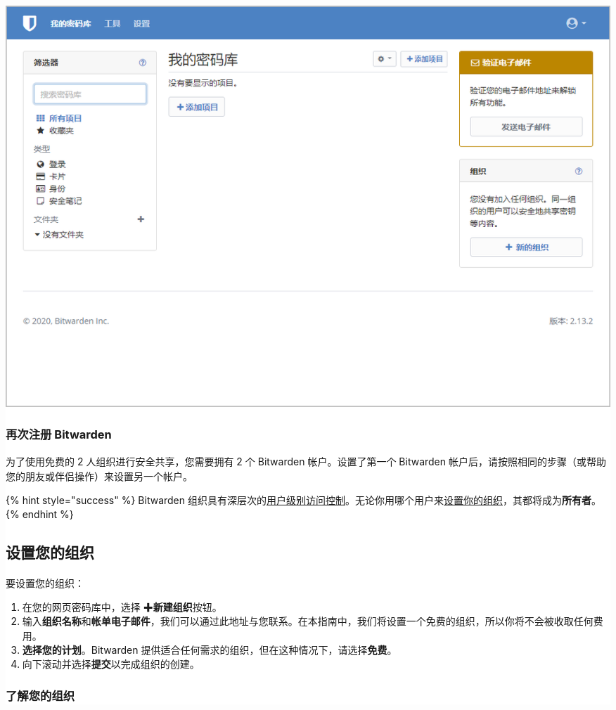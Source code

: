 ![发送验证电子邮件](../.gitbook/assets/2-verify-email.png)

### 再次注册 Bitwarden <a href="#sign-up-for-bitwarden-again" id="sign-up-for-bitwarden-again"></a>

为了使用免费的 2 人组织进行安全共享，您需要拥有 2 个 Bitwarden 帐户。设置了第一个 Bitwarden 帐户后，请按照相同的步骤（或帮助您的朋友或伴侣操作）来设置另一个帐户。

{% hint style="success" %}
Bitwarden 组织具有深层次的[用户级别访问控制](user-management/user-types-and-access-control.md)。无论你用哪个用户来[设置你的组织](getting-started-organizations.md#setup-your-organization)，其都将成为**所有者**。
{% endhint %}

## 设置您的组织 <a href="#setup-your-organization" id="setup-your-organization"></a>

要设置您的组织：

1. 在您的网页密码库中，选择 ✚**新建组织**按钮。
2. 输入**组织名称**和**帐单电子邮件**，我们可以通过此地址与您联系。在本指南中，我们将设置一个免费的组织，所以你将不会被收取任何费用。
3. **选择您的计划**。Bitwarden 提供适合任何需求的组织，但在这种情况下，请选择**免费**。
4. 向下滚动并选择**提交**以完成组织的创建。

### 了解您的组织 <a href="#get-to-know-your-organization" id="get-to-know-your-organization"></a>
